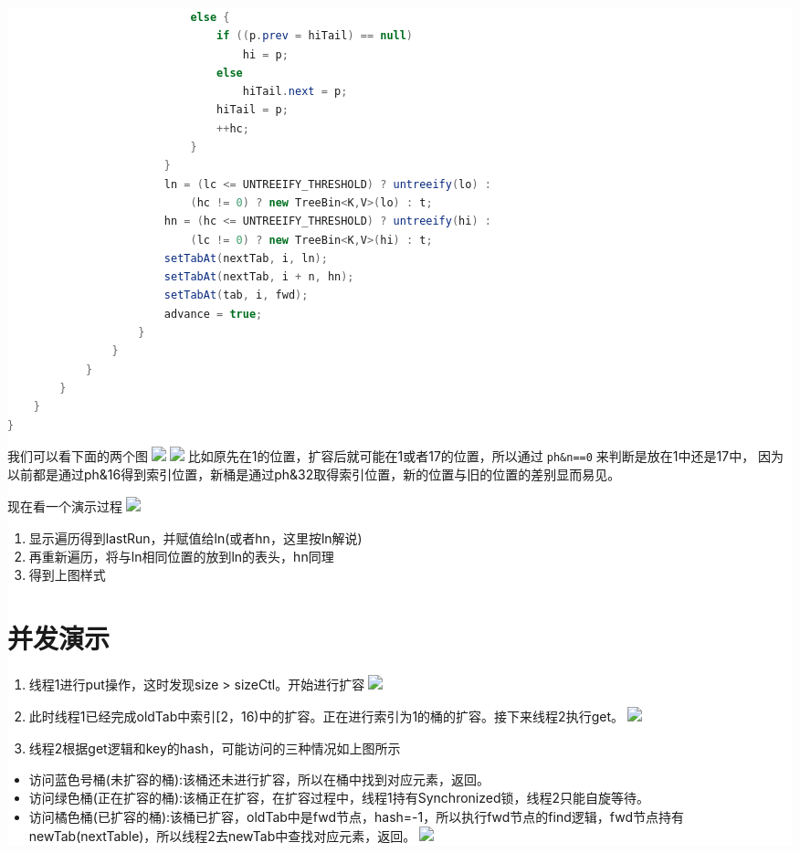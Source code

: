 ```java
                            else {
                                if ((p.prev = hiTail) == null)
                                    hi = p;
                                else
                                    hiTail.next = p;
                                hiTail = p;
                                ++hc;
                            }
                        }
                        ln = (lc <= UNTREEIFY_THRESHOLD) ? untreeify(lo) :
                            (hc != 0) ? new TreeBin<K,V>(lo) : t;
                        hn = (hc <= UNTREEIFY_THRESHOLD) ? untreeify(hi) :
                            (lc != 0) ? new TreeBin<K,V>(hi) : t;
                        setTabAt(nextTab, i, ln);
                        setTabAt(nextTab, i + n, hn);
                        setTabAt(tab, i, fwd);
                        advance = true;
                    }
                }
            }
        }
    }
}
```
我们可以看下面的两个图
![](https://img2018.cnblogs.com/i-beta/1635748/202001/1635748-20200113164216447-1278369367.png)
![](https://img2018.cnblogs.com/i-beta/1635748/202001/1635748-20200113164252551-1234632431.png)
比如原先在1的位置，扩容后就可能在1或者17的位置，所以通过 `ph&n==0` 来判断是放在1中还是17中，
因为以前都是通过ph&16得到索引位置，新桶是通过ph&32取得索引位置，新的位置与旧的位置的差别显而易见。

现在看一个演示过程
![](https://img2018.cnblogs.com/i-beta/1635748/202001/1635748-20200113180828655-1406714067.png)
1. 显示遍历得到lastRun，并赋值给ln(或者hn，这里按ln解说)
2. 再重新遍历，将与ln相同位置的放到ln的表头，hn同理
3. 得到上图样式

# 并发演示
1. 线程1进行put操作，这时发现size > sizeCtl。开始进行扩容
![](https://img2018.cnblogs.com/i-beta/1635748/202001/1635748-20200114153245228-30554462.png)

2. 此时线程1已经完成oldTab中索引[2，16)中的扩容。正在进行索引为1的桶的扩容。接下来线程2执行get。
![](https://img2018.cnblogs.com/i-beta/1635748/202001/1635748-20200114153332267-1482925142.png)

3. 线程2根据get逻辑和key的hash，可能访问的三种情况如上图所示
- 访问蓝色号桶(未扩容的桶):该桶还未进行扩容，所以在桶中找到对应元素，返回。
- 访问绿色桶(正在扩容的桶):该桶正在扩容，在扩容过程中，线程1持有Synchronized锁，线程2只能自旋等待。
- 访问橘色桶(已扩容的桶):该桶已扩容，oldTab中是fwd节点，hash=-1，所以执行fwd节点的find逻辑，fwd节点持有newTab(nextTable)，所以线程2去newTab中查找对应元素，返回。
![](https://img2018.cnblogs.com/i-beta/1635748/202001/1635748-20200114153435438-1108705553.png)
